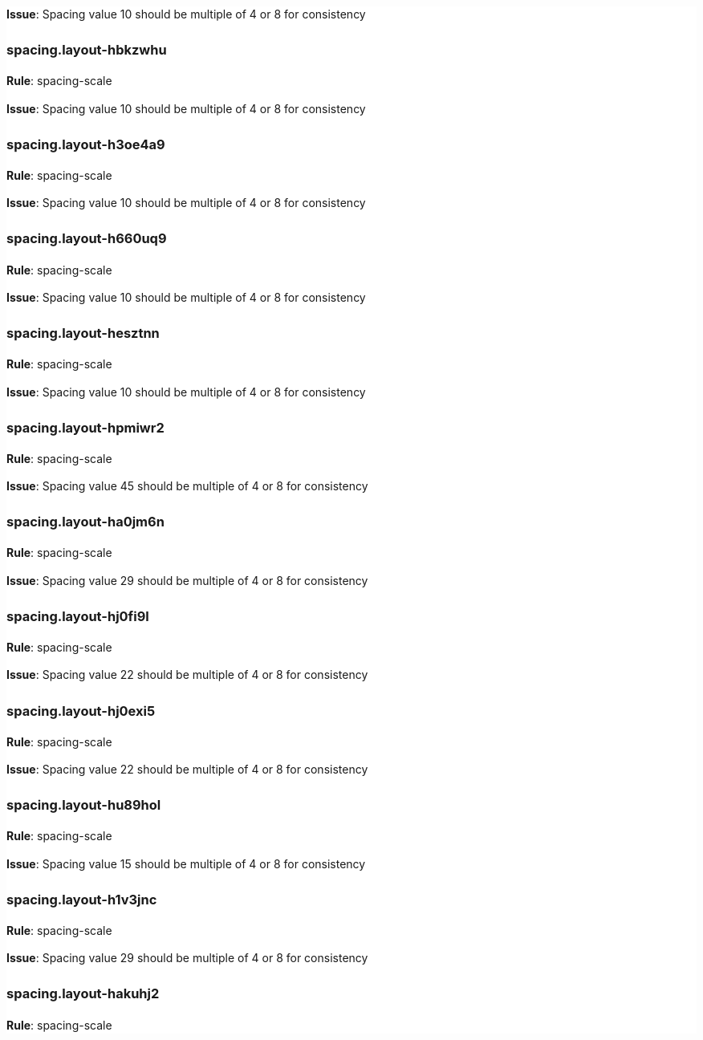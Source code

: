 **Issue**: Spacing value 10 should be multiple of 4 or 8 for consistency

### spacing.layout-hbkzwhu
**Rule**: spacing-scale

**Issue**: Spacing value 10 should be multiple of 4 or 8 for consistency

### spacing.layout-h3oe4a9
**Rule**: spacing-scale

**Issue**: Spacing value 10 should be multiple of 4 or 8 for consistency

### spacing.layout-h660uq9
**Rule**: spacing-scale

**Issue**: Spacing value 10 should be multiple of 4 or 8 for consistency

### spacing.layout-hesztnn
**Rule**: spacing-scale

**Issue**: Spacing value 10 should be multiple of 4 or 8 for consistency

### spacing.layout-hpmiwr2
**Rule**: spacing-scale

**Issue**: Spacing value 45 should be multiple of 4 or 8 for consistency

### spacing.layout-ha0jm6n
**Rule**: spacing-scale

**Issue**: Spacing value 29 should be multiple of 4 or 8 for consistency

### spacing.layout-hj0fi9l
**Rule**: spacing-scale

**Issue**: Spacing value 22 should be multiple of 4 or 8 for consistency

### spacing.layout-hj0exi5
**Rule**: spacing-scale

**Issue**: Spacing value 22 should be multiple of 4 or 8 for consistency

### spacing.layout-hu89hol
**Rule**: spacing-scale

**Issue**: Spacing value 15 should be multiple of 4 or 8 for consistency

### spacing.layout-h1v3jnc
**Rule**: spacing-scale

**Issue**: Spacing value 29 should be multiple of 4 or 8 for consistency

### spacing.layout-hakuhj2
**Rule**: spacing-scale

